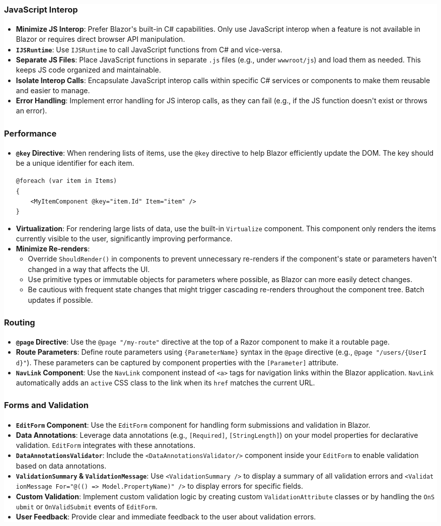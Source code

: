 ### JavaScript Interop

- **Minimize JS Interop**: Prefer Blazor's built-in C# capabilities. Only use JavaScript interop when a feature is not available in Blazor or requires direct browser API manipulation.
- **`IJSRuntime`**: Use `IJSRuntime` to call JavaScript functions from C# and vice-versa.
- **Separate JS Files**: Place JavaScript functions in separate `.js` files (e.g., under `wwwroot/js`) and load them as needed. This keeps JS code organized and maintainable.
- **Isolate Interop Calls**: Encapsulate JavaScript interop calls within specific C# services or components to make them reusable and easier to manage.
- **Error Handling**: Implement error handling for JS interop calls, as they can fail (e.g., if the JS function doesn't exist or throws an error).

### Performance

- **`@key` Directive**: When rendering lists of items, use the `@key` directive to help Blazor efficiently update the DOM. The key should be a unique identifier for each item.
  ```razor
  @foreach (var item in Items)
  {
      <MyItemComponent @key="item.Id" Item="item" />
  }
  ```
- **Virtualization**: For rendering large lists of data, use the built-in `Virtualize` component. This component only renders the items currently visible to the user, significantly improving performance.
- **Minimize Re-renders**:
    - Override `ShouldRender()` in components to prevent unnecessary re-renders if the component's state or parameters haven't changed in a way that affects the UI.
    - Use primitive types or immutable objects for parameters where possible, as Blazor can more easily detect changes.
    - Be cautious with frequent state changes that might trigger cascading re-renders throughout the component tree. Batch updates if possible.

### Routing

- **`@page` Directive**: Use the `@page "/my-route"` directive at the top of a Razor component to make it a routable page.
- **Route Parameters**: Define route parameters using `{ParameterName}` syntax in the `@page` directive (e.g., `@page "/users/{UserId}"`). These parameters can be captured by component properties with the `[Parameter]` attribute.
- **`NavLink` Component**: Use the `NavLink` component instead of `<a>` tags for navigation links within the Blazor application. `NavLink` automatically adds an `active` CSS class to the link when its `href` matches the current URL.

### Forms and Validation

- **`EditForm` Component**: Use the `EditForm` component for handling form submissions and validation in Blazor.
- **Data Annotations**: Leverage data annotations (e.g., `[Required]`, `[StringLength]`) on your model properties for declarative validation. `EditForm` integrates with these annotations.
- **`DataAnnotationsValidator`**: Include the `<DataAnnotationsValidator/>` component inside your `EditForm` to enable validation based on data annotations.
- **`ValidationSummary` & `ValidationMessage`**: Use `<ValidationSummary />` to display a summary of all validation errors and `<ValidationMessage For="@(() => Model.PropertyName)" />` to display errors for specific fields.
- **Custom Validation**: Implement custom validation logic by creating custom `ValidationAttribute` classes or by handling the `OnSubmit` or `OnValidSubmit` events of `EditForm`.
- **User Feedback**: Provide clear and immediate feedback to the user about validation errors.
